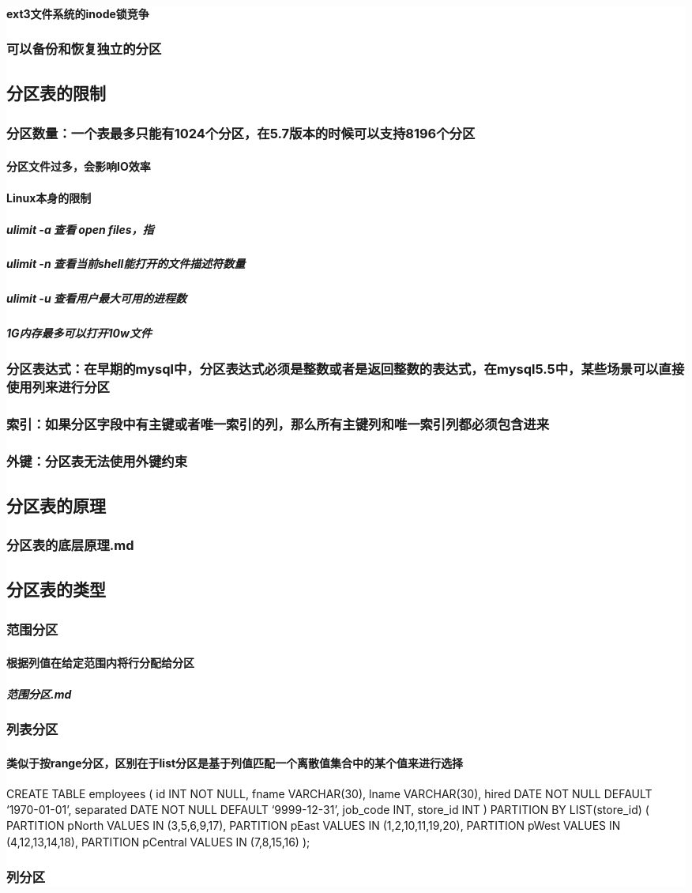 #### ext3文件系统的inode锁竞争

### 可以备份和恢复独立的分区

## 分区表的限制

### 分区数量：一个表最多只能有1024个分区，在5.7版本的时候可以支持8196个分区

#### 分区文件过多，会影响IO效率

#### Linux本身的限制

##### ulimit -a 查看 open files，指

##### ulimit -n 查看当前shell能打开的文件描述符数量

##### ulimit -u 查看用户最大可用的进程数

##### 1G内存最多可以打开10w文件

### 分区表达式：在早期的mysql中，分区表达式必须是整数或者是返回整数的表达式，在mysql5.5中，某些场景可以直接使用列来进行分区

### 索引：如果分区字段中有主键或者唯一索引的列，那么所有主键列和唯一索引列都必须包含进来

### 外键：分区表无法使用外键约束

## 分区表的原理

### 分区表的底层原理.md

## 分区表的类型

### 范围分区

#### 根据列值在给定范围内将行分配给分区

##### 范围分区.md

### 列表分区

#### 类似于按range分区，区别在于list分区是基于列值匹配一个离散值集合中的某个值来进行选择

CREATE TABLE employees ( id INT NOT NULL, fname VARCHAR(30), lname VARCHAR(30), hired DATE NOT NULL DEFAULT ‘1970-01-01’, separated DATE NOT NULL DEFAULT ‘9999-12-31’, job_code INT, store_id INT ) PARTITION BY LIST(store_id) ( PARTITION pNorth VALUES IN (3,5,6,9,17), PARTITION pEast VALUES IN (1,2,10,11,19,20), PARTITION pWest VALUES IN (4,12,13,14,18), PARTITION pCentral VALUES IN (7,8,15,16) );

### 列分区
